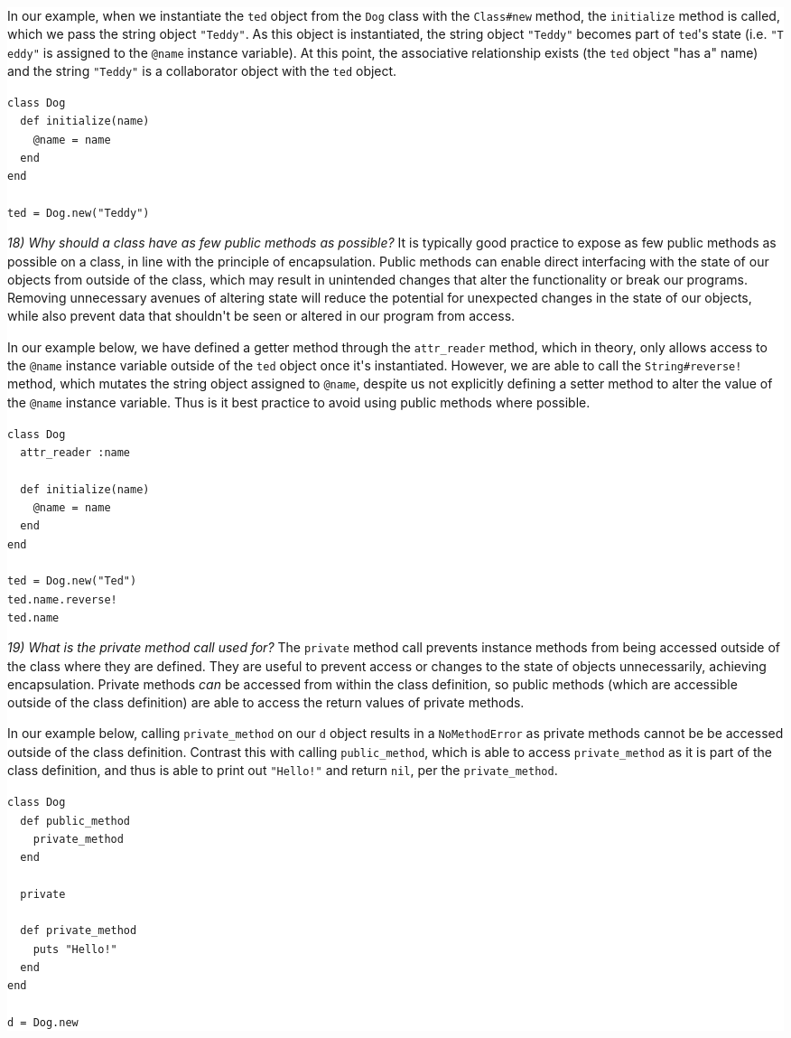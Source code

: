 In our example, when we instantiate the `ted` object from the `Dog` class with the `Class#new` method, the `initialize` method is called, which we pass the string object `"Teddy"`. As this object is instantiated, the string object `"Teddy"` becomes part of `ted`'s state (i.e. `"Teddy"` is assigned to the `@name` instance variable). At this point, the associative relationship exists (the `ted` object "has a" name) and the string `"Teddy"` is a collaborator object with the `ted` object.
```
class Dog
  def initialize(name)
    @name = name
  end
end

ted = Dog.new("Teddy")
```
*18) Why should a class have as few public methods as possible?*
It is typically good practice to expose as few public methods as possible on a class, in line with the principle of encapsulation. Public methods can enable direct interfacing with the state of our objects from outside of the class, which may result in unintended changes that alter the functionality or break our programs. Removing unnecessary avenues of altering state will reduce the potential for unexpected changes in the state of our objects, while also prevent data that shouldn't be seen or altered in our program from access. 

In our example below, we have defined a getter method through the `attr_reader` method, which in theory, only allows access to the `@name` instance variable outside of the `ted` object once it's instantiated. However, we are able to call the `String#reverse!` method, which mutates the string object assigned to `@name`, despite us not explicitly defining a setter method to alter the value of the `@name` instance variable. Thus is it best practice to avoid using public methods where possible. 
```
class Dog
  attr_reader :name

  def initialize(name)
    @name = name
  end
end

ted = Dog.new("Ted")
ted.name.reverse!
ted.name
```
*19) What is the private method call used for?*
The `private` method call prevents instance methods from being accessed outside of the class where they are defined. They are useful to prevent access or changes to the state of objects unnecessarily, achieving encapsulation. Private methods *can* be accessed from within the class definition, so public methods (which are accessible outside of the class definition) are able to access the return values of private methods. 

In our example below, calling `private_method` on our `d` object results in a `NoMethodError` as private methods cannot be be accessed outside of the class definition. Contrast this with calling `public_method`, which is able to access `private_method` as it is part of the class definition, and thus is able to print out `"Hello!"` and return `nil`, per the `private_method`. 
```
class Dog
  def public_method
    private_method
  end

  private

  def private_method
    puts "Hello!"
  end
end

d = Dog.new
```